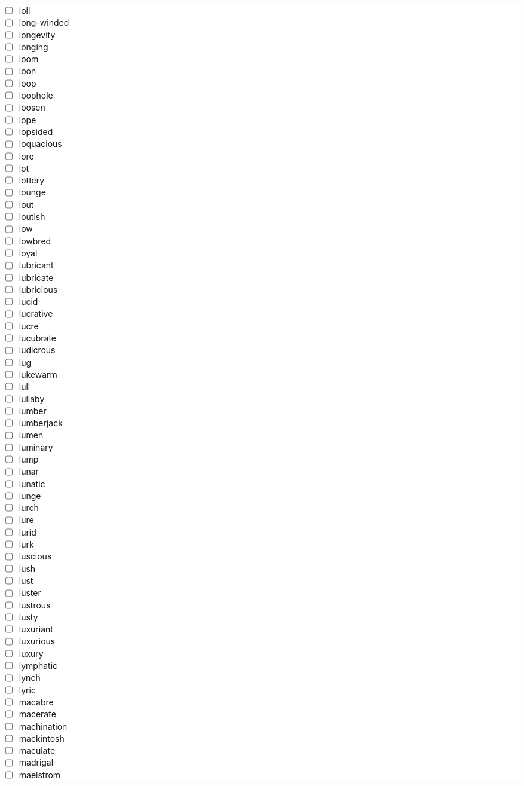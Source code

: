- [ ] loll
- [ ] long-winded
- [ ] longevity
- [ ] longing
- [ ] loom
- [ ] loon
- [ ] loop
- [ ] loophole
- [ ] loosen
- [ ] lope
- [ ] lopsided
- [ ] loquacious
- [ ] lore
- [ ] lot
- [ ] lottery
- [ ] lounge
- [ ] lout
- [ ] loutish
- [ ] low
- [ ] lowbred
- [ ] loyal
- [ ] lubricant
- [ ] lubricate
- [ ] lubricious
- [ ] lucid
- [ ] lucrative
- [ ] lucre
- [ ] lucubrate
- [ ] ludicrous
- [ ] lug
- [ ] lukewarm
- [ ] lull
- [ ] lullaby
- [ ] lumber
- [ ] lumberjack
- [ ] lumen
- [ ] luminary
- [ ] lump
- [ ] lunar
- [ ] lunatic
- [ ] lunge
- [ ] lurch
- [ ] lure
- [ ] lurid
- [ ] lurk
- [ ] luscious
- [ ] lush
- [ ] lust
- [ ] luster
- [ ] lustrous
- [ ] lusty
- [ ] luxuriant
- [ ] luxurious
- [ ] luxury
- [ ] lymphatic
- [ ] lynch
- [ ] lyric
- [ ] macabre
- [ ] macerate
- [ ] machination
- [ ] mackintosh
- [ ] maculate
- [ ] madrigal
- [ ] maelstrom